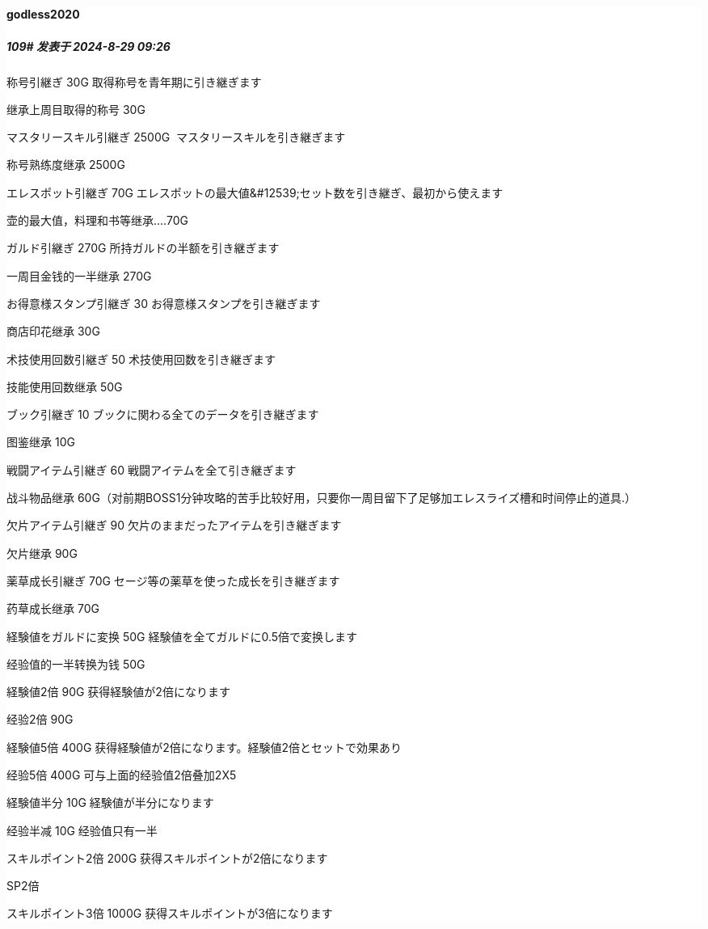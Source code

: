 ####  godless2020  
##### 109#       发表于 2024-8-29 09:26

称号引継ぎ 30G 取得称号を青年期に引き継ぎます

继承上周目取得的称号 30G

マスタリースキル引継ぎ 2500G  マスタリースキルを引き継ぎます

称号熟练度继承 2500G

エレスポット引継ぎ 70G エレスポットの最大値&amp;#12539;セット数を引き継ぎ、最初から使えます

壶的最大值，料理和书等继承....70G

ガルド引継ぎ 270G 所持ガルドの半额を引き継ぎます

一周目金钱的一半继承 270G   

お得意様スタンプ引継ぎ 30 お得意様スタンプを引き継ぎます

商店印花继承 30G

术技使用回数引継ぎ 50 术技使用回数を引き継ぎます

技能使用回数继承 50G

ブック引継ぎ 10 ブックに関わる全てのデータを引き継ぎます

图鉴继承 10G

戦闘アイテム引継ぎ 60 戦闘アイテムを全て引き継ぎます

战斗物品继承 60G（对前期BOSS1分钟攻略的苦手比较好用，只要你一周目留下了足够加エレスライズ槽和时间停止的道具.）

欠片アイテム引継ぎ 90 欠片のままだったアイテムを引き継ぎます

欠片继承 90G

薬草成长引継ぎ 70G セージ等の薬草を使った成长を引き継ぎます

药草成长继承 70G

経験値をガルドに変换 50G 経験値を全てガルドに0.5倍で変换します

经验值的一半转换为钱 50G

経験値2倍 90G 获得経験値が2倍になります

经验2倍 90G

経験値5倍 400G 获得経験値が2倍になります。経験値2倍とセットで効果あり

经验5倍 400G 可与上面的经验值2倍叠加2X5

経験値半分 10G 経験値が半分になります

经验半减 10G 经验值只有一半

スキルポイント2倍 200G 获得スキルポイントが2倍になります

SP2倍

スキルポイント3倍 1000G 获得スキルポイントが3倍になります
